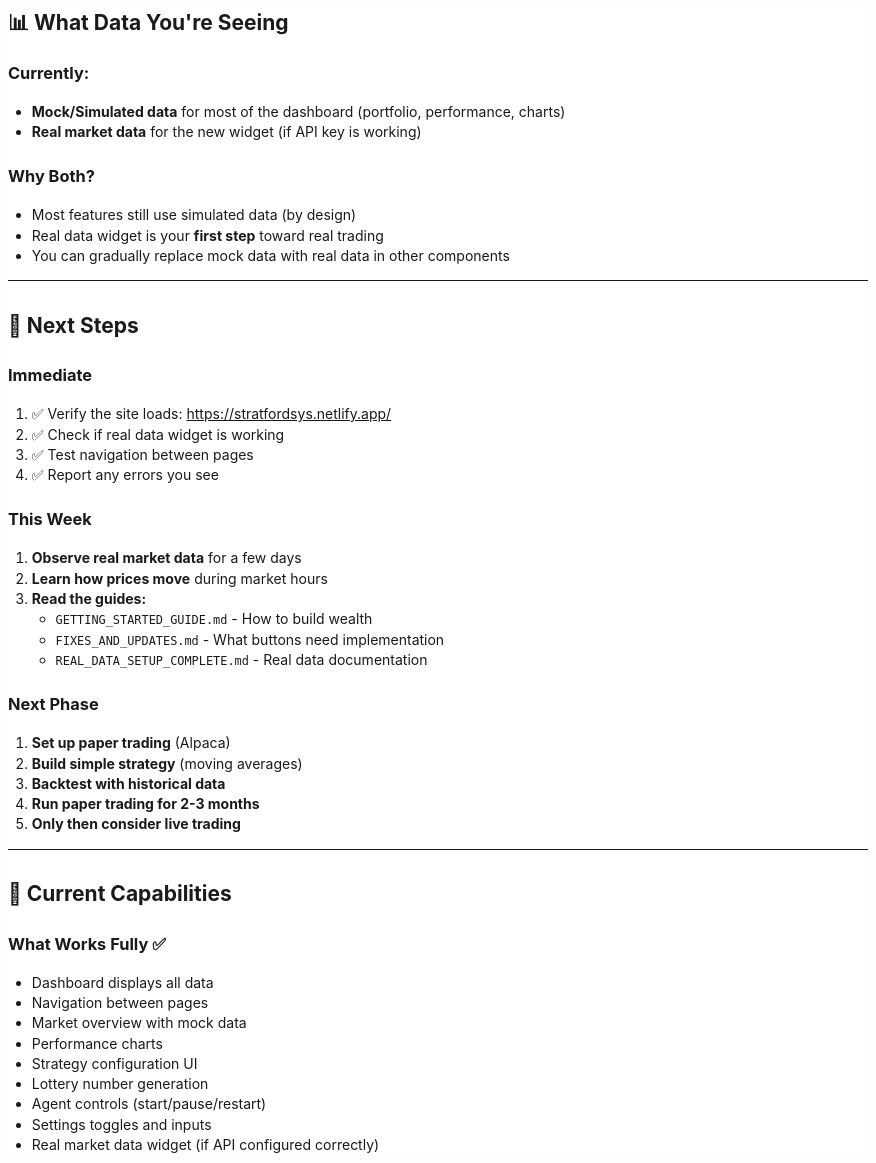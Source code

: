 
## 📊 What Data You're Seeing

### Currently:
- **Mock/Simulated data** for most of the dashboard (portfolio, performance, charts)
- **Real market data** for the new widget (if API key is working)

### Why Both?
- Most features still use simulated data (by design)
- Real data widget is your **first step** toward real trading
- You can gradually replace mock data with real data in other components

---

## 🚀 Next Steps

### Immediate
1. ✅ Verify the site loads: https://stratfordsys.netlify.app/
2. ✅ Check if real data widget is working
3. ✅ Test navigation between pages
4. ✅ Report any errors you see

### This Week
1. **Observe real market data** for a few days
2. **Learn how prices move** during market hours
3. **Read the guides:**
   - `GETTING_STARTED_GUIDE.md` - How to build wealth
   - `FIXES_AND_UPDATES.md` - What buttons need implementation
   - `REAL_DATA_SETUP_COMPLETE.md` - Real data documentation

### Next Phase
1. **Set up paper trading** (Alpaca)
2. **Build simple strategy** (moving averages)
3. **Backtest with historical data**
4. **Run paper trading for 2-3 months**
5. **Only then consider live trading**

---

## 🎯 Current Capabilities

### What Works Fully ✅
- Dashboard displays all data
- Navigation between pages
- Market overview with mock data
- Performance charts
- Strategy configuration UI
- Lottery number generation
- Agent controls (start/pause/restart)
- Settings toggles and inputs
- Real market data widget (if API configured correctly)
